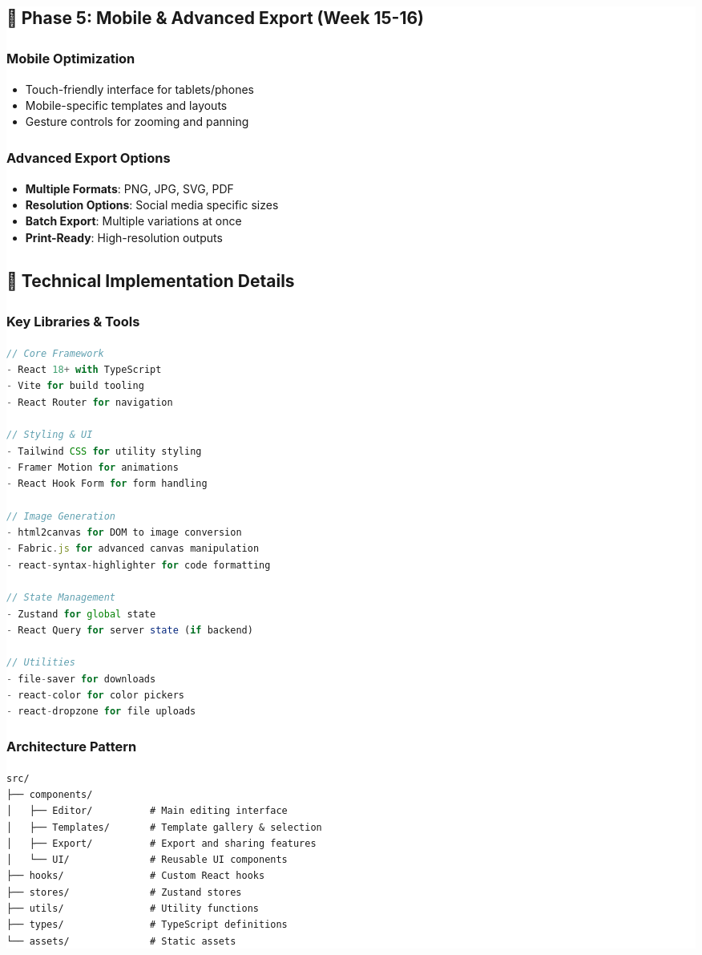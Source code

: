 ## 📱 Phase 5: Mobile & Advanced Export (Week 15-16)

### Mobile Optimization
- Touch-friendly interface for tablets/phones
- Mobile-specific templates and layouts
- Gesture controls for zooming and panning

### Advanced Export Options
- **Multiple Formats**: PNG, JPG, SVG, PDF
- **Resolution Options**: Social media specific sizes
- **Batch Export**: Multiple variations at once
- **Print-Ready**: High-resolution outputs

## 🔧 Technical Implementation Details

### Key Libraries & Tools
```javascript
// Core Framework
- React 18+ with TypeScript
- Vite for build tooling
- React Router for navigation

// Styling & UI
- Tailwind CSS for utility styling
- Framer Motion for animations
- React Hook Form for form handling

// Image Generation
- html2canvas for DOM to image conversion
- Fabric.js for advanced canvas manipulation
- react-syntax-highlighter for code formatting

// State Management
- Zustand for global state
- React Query for server state (if backend)

// Utilities
- file-saver for downloads
- react-color for color pickers
- react-dropzone for file uploads
```

### Architecture Pattern
```
src/
├── components/
│   ├── Editor/          # Main editing interface
│   ├── Templates/       # Template gallery & selection
│   ├── Export/          # Export and sharing features
│   └── UI/              # Reusable UI components
├── hooks/               # Custom React hooks
├── stores/              # Zustand stores
├── utils/               # Utility functions
├── types/               # TypeScript definitions
└── assets/              # Static assets
```
